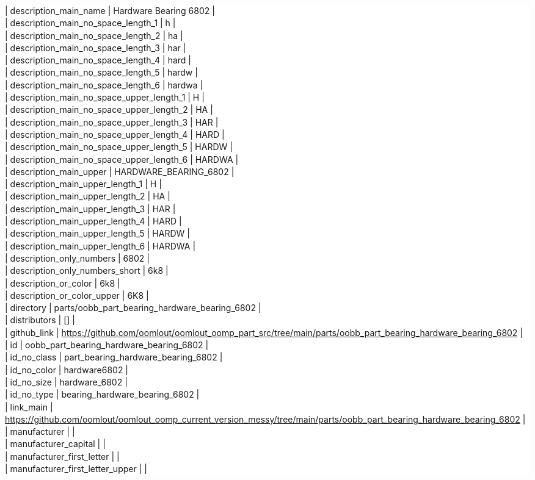 | description_main_name | Hardware Bearing 6802 |  
| description_main_no_space_length_1 | h |  
| description_main_no_space_length_2 | ha |  
| description_main_no_space_length_3 | har |  
| description_main_no_space_length_4 | hard |  
| description_main_no_space_length_5 | hardw |  
| description_main_no_space_length_6 | hardwa |  
| description_main_no_space_upper_length_1 | H |  
| description_main_no_space_upper_length_2 | HA |  
| description_main_no_space_upper_length_3 | HAR |  
| description_main_no_space_upper_length_4 | HARD |  
| description_main_no_space_upper_length_5 | HARDW |  
| description_main_no_space_upper_length_6 | HARDWA |  
| description_main_upper | HARDWARE_BEARING_6802 |  
| description_main_upper_length_1 | H |  
| description_main_upper_length_2 | HA |  
| description_main_upper_length_3 | HAR |  
| description_main_upper_length_4 | HARD |  
| description_main_upper_length_5 | HARDW |  
| description_main_upper_length_6 | HARDWA |  
| description_only_numbers | 6802 |  
| description_only_numbers_short | 6k8 |  
| description_or_color | 6k8 |  
| description_or_color_upper | 6K8 |  
| directory | parts/oobb_part_bearing_hardware_bearing_6802 |  
| distributors | [] |  
| github_link | https://github.com/oomlout/oomlout_oomp_part_src/tree/main/parts/oobb_part_bearing_hardware_bearing_6802 |  
| id | oobb_part_bearing_hardware_bearing_6802 |  
| id_no_class | part_bearing_hardware_bearing_6802 |  
| id_no_color | hardware6802 |  
| id_no_size | hardware_6802 |  
| id_no_type | bearing_hardware_bearing_6802 |  
| link_main | https://github.com/oomlout/oomlout_oomp_current_version_messy/tree/main/parts/oobb_part_bearing_hardware_bearing_6802 |  
| manufacturer |  |  
| manufacturer_capital |  |  
| manufacturer_first_letter |  |  
| manufacturer_first_letter_upper |  |  